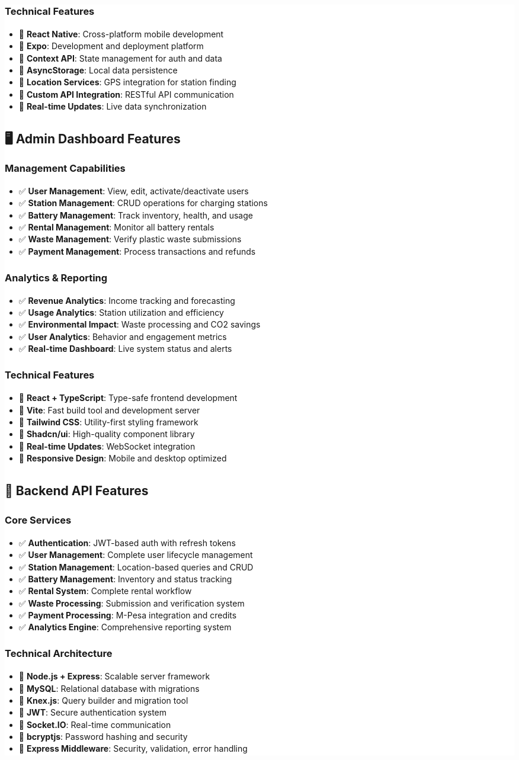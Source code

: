 ### Technical Features
- 🔧 **React Native**: Cross-platform mobile development
- 🔧 **Expo**: Development and deployment platform
- 🔧 **Context API**: State management for auth and data
- 🔧 **AsyncStorage**: Local data persistence
- 🔧 **Location Services**: GPS integration for station finding
- 🔧 **Custom API Integration**: RESTful API communication
- 🔧 **Real-time Updates**: Live data synchronization

## 🖥️ Admin Dashboard Features

### Management Capabilities
- ✅ **User Management**: View, edit, activate/deactivate users
- ✅ **Station Management**: CRUD operations for charging stations
- ✅ **Battery Management**: Track inventory, health, and usage
- ✅ **Rental Management**: Monitor all battery rentals
- ✅ **Waste Management**: Verify plastic waste submissions
- ✅ **Payment Management**: Process transactions and refunds

### Analytics & Reporting
- ✅ **Revenue Analytics**: Income tracking and forecasting
- ✅ **Usage Analytics**: Station utilization and efficiency
- ✅ **Environmental Impact**: Waste processing and CO2 savings
- ✅ **User Analytics**: Behavior and engagement metrics
- ✅ **Real-time Dashboard**: Live system status and alerts

### Technical Features
- 🔧 **React + TypeScript**: Type-safe frontend development
- 🔧 **Vite**: Fast build tool and development server
- 🔧 **Tailwind CSS**: Utility-first styling framework
- 🔧 **Shadcn/ui**: High-quality component library
- 🔧 **Real-time Updates**: WebSocket integration
- 🔧 **Responsive Design**: Mobile and desktop optimized

## 🚀 Backend API Features

### Core Services
- ✅ **Authentication**: JWT-based auth with refresh tokens
- ✅ **User Management**: Complete user lifecycle management
- ✅ **Station Management**: Location-based queries and CRUD
- ✅ **Battery Management**: Inventory and status tracking
- ✅ **Rental System**: Complete rental workflow
- ✅ **Waste Processing**: Submission and verification system
- ✅ **Payment Processing**: M-Pesa integration and credits
- ✅ **Analytics Engine**: Comprehensive reporting system

### Technical Architecture
- 🔧 **Node.js + Express**: Scalable server framework
- 🔧 **MySQL**: Relational database with migrations
- 🔧 **Knex.js**: Query builder and migration tool
- 🔧 **JWT**: Secure authentication system
- 🔧 **Socket.IO**: Real-time communication
- 🔧 **bcryptjs**: Password hashing and security
- 🔧 **Express Middleware**: Security, validation, error handling
